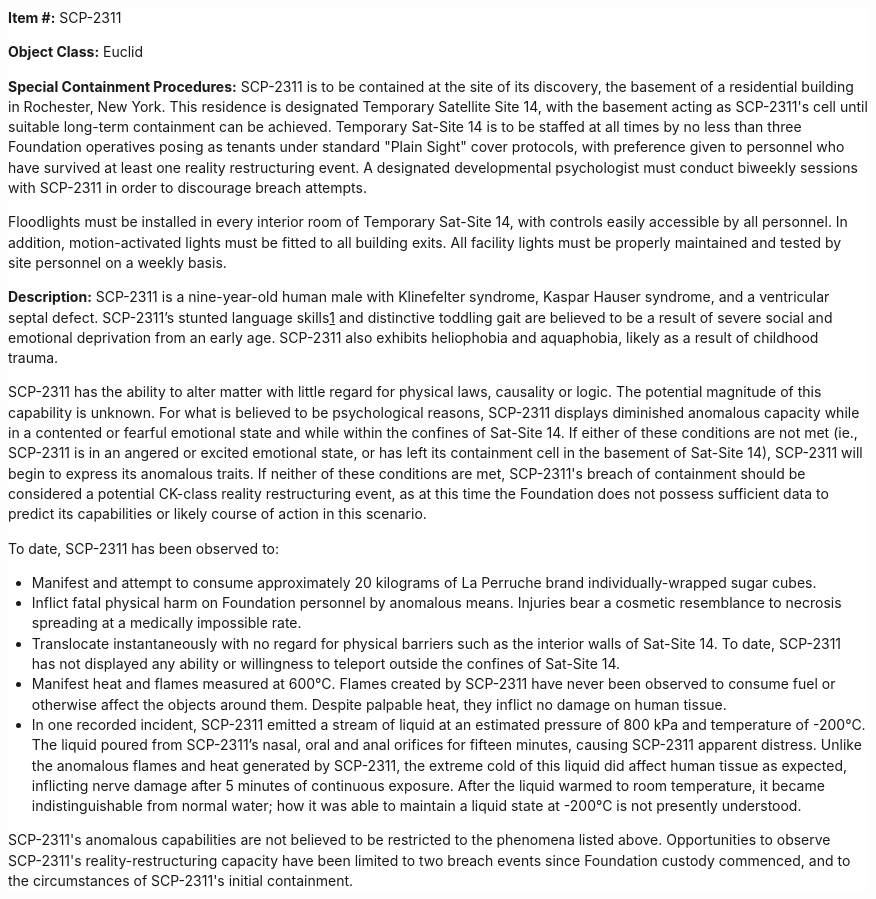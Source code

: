   
**Item #:** SCP-2311

**Object Class:** Euclid

**Special Containment Procedures:** SCP-2311 is to be contained at the site of its discovery, the basement of a residential building in Rochester, New York. This residence is designated Temporary Satellite Site 14, with the basement acting as SCP-2311's cell until suitable long-term containment can be achieved. Temporary Sat-Site 14 is to be staffed at all times by no less than three Foundation operatives posing as tenants under standard "Plain Sight" cover protocols, with preference given to personnel who have survived at least one reality restructuring event. A designated developmental psychologist must conduct biweekly sessions with SCP-2311 in order to discourage breach attempts.

Floodlights must be installed in every interior room of Temporary Sat-Site 14, with controls easily accessible by all personnel. In addition, motion-activated lights must be fitted to all building exits. All facility lights must be properly maintained and tested by site personnel on a weekly basis.

**Description:** SCP-2311 is a nine-year-old human male with Klinefelter syndrome, Kaspar Hauser syndrome, and a ventricular septal defect. SCP-2311’s stunted language skills[1](javascript:;) and distinctive toddling gait are believed to be a result of severe social and emotional deprivation from an early age. SCP-2311 also exhibits heliophobia and aquaphobia, likely as a result of childhood trauma.

SCP-2311 has the ability to alter matter with little regard for physical laws, causality or logic. The potential magnitude of this capability is unknown. For what is believed to be psychological reasons, SCP-2311 displays diminished anomalous capacity while in a contented or fearful emotional state and while within the confines of Sat-Site 14. If either of these conditions are not met (ie., SCP-2311 is in an angered or excited emotional state, or has left its containment cell in the basement of Sat-Site 14), SCP-2311 will begin to express its anomalous traits. If neither of these conditions are met, SCP-2311's breach of containment should be considered a potential CK-class reality restructuring event, as at this time the Foundation does not possess sufficient data to predict its capabilities or likely course of action in this scenario.

To date, SCP-2311 has been observed to:

*   Manifest and attempt to consume approximately 20 kilograms of La Perruche brand individually-wrapped sugar cubes.
*   Inflict fatal physical harm on Foundation personnel by anomalous means. Injuries bear a cosmetic resemblance to necrosis spreading at a medically impossible rate.
*   Translocate instantaneously with no regard for physical barriers such as the interior walls of Sat-Site 14. To date, SCP-2311 has not displayed any ability or willingness to teleport outside the confines of Sat-Site 14.
*   Manifest heat and flames measured at 600°C. Flames created by SCP-2311 have never been observed to consume fuel or otherwise affect the objects around them. Despite palpable heat, they inflict no damage on human tissue.
*   In one recorded incident, SCP-2311 emitted a stream of liquid at an estimated pressure of 800 kPa and temperature of -200°C. The liquid poured from SCP-2311’s nasal, oral and anal orifices for fifteen minutes, causing SCP-2311 apparent distress. Unlike the anomalous flames and heat generated by SCP-2311, the extreme cold of this liquid did affect human tissue as expected, inflicting nerve damage after 5 minutes of continuous exposure. After the liquid warmed to room temperature, it became indistinguishable from normal water; how it was able to maintain a liquid state at -200°C is not presently understood.

SCP-2311's anomalous capabilities are not believed to be restricted to the phenomena listed above. Opportunities to observe SCP-2311's reality-restructuring capacity have been limited to two breach events since Foundation custody commenced, and to the circumstances of SCP-2311's initial containment.
